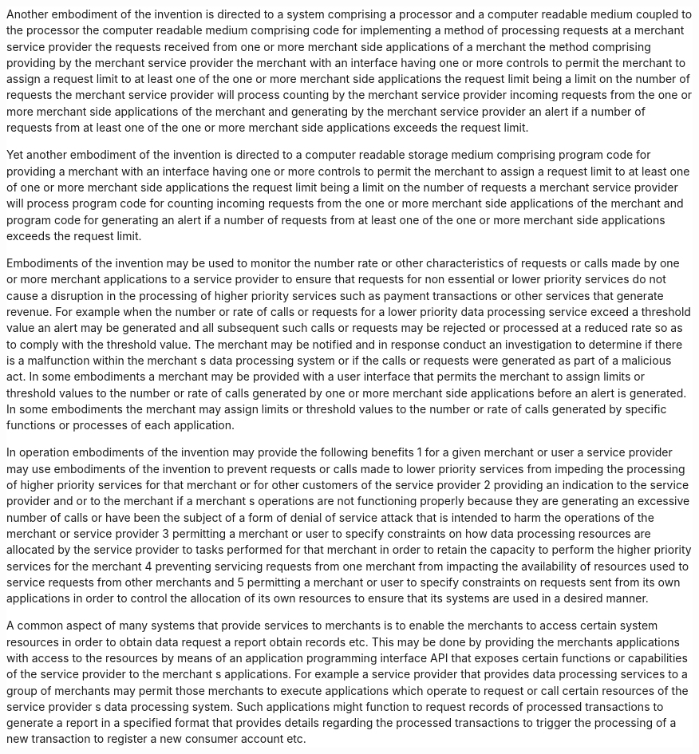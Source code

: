 Another embodiment of the invention is directed to a system comprising a processor and a computer readable medium coupled to the processor the computer readable medium comprising code for implementing a method of processing requests at a merchant service provider the requests received from one or more merchant side applications of a merchant the method comprising providing by the merchant service provider the merchant with an interface having one or more controls to permit the merchant to assign a request limit to at least one of the one or more merchant side applications the request limit being a limit on the number of requests the merchant service provider will process counting by the merchant service provider incoming requests from the one or more merchant side applications of the merchant and generating by the merchant service provider an alert if a number of requests from at least one of the one or more merchant side applications exceeds the request limit.

Yet another embodiment of the invention is directed to a computer readable storage medium comprising program code for providing a merchant with an interface having one or more controls to permit the merchant to assign a request limit to at least one of one or more merchant side applications the request limit being a limit on the number of requests a merchant service provider will process program code for counting incoming requests from the one or more merchant side applications of the merchant and program code for generating an alert if a number of requests from at least one of the one or more merchant side applications exceeds the request limit.

Embodiments of the invention may be used to monitor the number rate or other characteristics of requests or calls made by one or more merchant applications to a service provider to ensure that requests for non essential or lower priority services do not cause a disruption in the processing of higher priority services such as payment transactions or other services that generate revenue. For example when the number or rate of calls or requests for a lower priority data processing service exceed a threshold value an alert may be generated and all subsequent such calls or requests may be rejected or processed at a reduced rate so as to comply with the threshold value. The merchant may be notified and in response conduct an investigation to determine if there is a malfunction within the merchant s data processing system or if the calls or requests were generated as part of a malicious act. In some embodiments a merchant may be provided with a user interface that permits the merchant to assign limits or threshold values to the number or rate of calls generated by one or more merchant side applications before an alert is generated. In some embodiments the merchant may assign limits or threshold values to the number or rate of calls generated by specific functions or processes of each application.

In operation embodiments of the invention may provide the following benefits 1 for a given merchant or user a service provider may use embodiments of the invention to prevent requests or calls made to lower priority services from impeding the processing of higher priority services for that merchant or for other customers of the service provider 2 providing an indication to the service provider and or to the merchant if a merchant s operations are not functioning properly because they are generating an excessive number of calls or have been the subject of a form of denial of service attack that is intended to harm the operations of the merchant or service provider 3 permitting a merchant or user to specify constraints on how data processing resources are allocated by the service provider to tasks performed for that merchant in order to retain the capacity to perform the higher priority services for the merchant 4 preventing servicing requests from one merchant from impacting the availability of resources used to service requests from other merchants and 5 permitting a merchant or user to specify constraints on requests sent from its own applications in order to control the allocation of its own resources to ensure that its systems are used in a desired manner.

A common aspect of many systems that provide services to merchants is to enable the merchants to access certain system resources in order to obtain data request a report obtain records etc. This may be done by providing the merchants applications with access to the resources by means of an application programming interface API that exposes certain functions or capabilities of the service provider to the merchant s applications. For example a service provider that provides data processing services to a group of merchants may permit those merchants to execute applications which operate to request or call certain resources of the service provider s data processing system. Such applications might function to request records of processed transactions to generate a report in a specified format that provides details regarding the processed transactions to trigger the processing of a new transaction to register a new consumer account etc.
